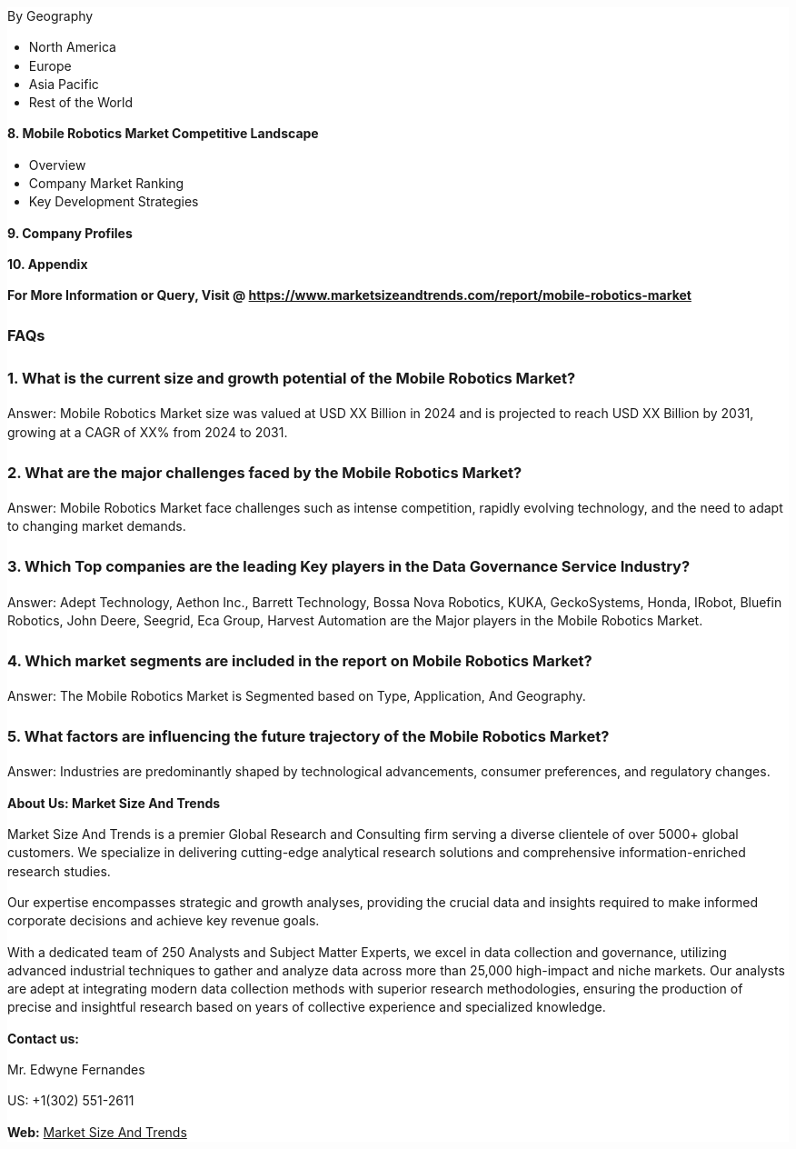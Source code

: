 By Geography</span></strong></p></div><div class="" data-test-id=""><ul><li><span class="">North America</span></li><li><span class="">Europe</span></li><li><span class="">Asia Pacific</span></li><li><span class="">Rest of the World</span></li></ul></div><div class="" data-test-id=""><p><strong><span class="">8. Mobile Robotics Market Competitive Landscape</span></strong></p></div><div class="" data-test-id=""><ul><li><span class="">Overview</span></li><li><span class="">Company Market Ranking</span></li><li><span class="">Key Development Strategies</span></li></ul></div><div class="" data-test-id=""><p><strong><span class="">9. Company Profiles</span></strong></p></div><div class="" data-test-id=""><p><strong><span class="">10. Appendix</span></strong></p></div><div class="" data-test-id=""><p><strong><span class="">For More Information or Query, Visit @ <a href="https://www.marketsizeandtrends.com/report/mobile-robotics-market" target="_blank">https://www.marketsizeandtrends.com/report/mobile-robotics-market</a></span></strong></p></div><div class="" data-test-id=""><div class="article-main__content" data-test-id="publishing-text-block"><h3><strong><span class="">FAQs</span></strong></h3></div><div class="article-main__content" data-test-id="publishing-text-block"><h3><span class="">1. What is the current size and growth potential of the Mobile Robotics Market?</span></h3></div><div class="article-main__content" data-test-id="publishing-text-block"><p><span class="font-[700]">Answer</span><span class="">: Mobile Robotics Market size was valued at USD XX Billion in 2024 and is projected to reach USD XX Billion by 2031, growing at a CAGR of XX% from 2024 to 2031.</span></p></div><div class="article-main__content" data-test-id="publishing-text-block"><h3><span class="">2. What are the major challenges faced by the Mobile Robotics Market?</span></h3></div><div class="article-main__content" data-test-id="publishing-text-block"><p><span class="font-[700]">Answer</span><span class="">: Mobile Robotics Market face challenges such as intense competition, rapidly evolving technology, and the need to adapt to changing market demands.</span></p></div><div class="article-main__content" data-test-id="publishing-text-block"><h3><span class="">3. Which Top companies are the leading Key players in the Data Governance Service Industry?</span></h3></div><div class="article-main__content" data-test-id="publishing-text-block"><p><span class="font-[700]">Answer</span><span class="">: Adept Technology, Aethon Inc., Barrett Technology, Bossa Nova Robotics, KUKA, GeckoSystems, Honda, IRobot, Bluefin Robotics, John Deere, Seegrid, Eca Group, Harvest Automation are the Major players in the Mobile Robotics Market.</span></p></div><div class="article-main__content" data-test-id="publishing-text-block"><h3><span class="">4. Which market segments are included in the report on Mobile Robotics Market?</span></h3></div><div class="article-main__content" data-test-id="publishing-text-block"><p><span class="font-[700]">Answer</span><span class="">: The Mobile Robotics Market is Segmented based on Type, Application, And Geography.</span></p></div><div class="article-main__content" data-test-id="publishing-text-block"><h3><span class="">5. What factors are influencing the future trajectory of the Mobile Robotics Market?</span></h3></div><div class="article-main__content" data-test-id="publishing-text-block"><p><span class="font-[700]">Answer:</span><span class="">&nbsp;Industries are predominantly shaped by technological advancements, consumer preferences, and regulatory changes.</span></p></div><p><strong><span class="">About Us: Market Size And Trends</span></strong></p></div><div class="" data-test-id=""><p><span class="">Market Size And Trends is a premier Global Research and Consulting firm serving a diverse clientele of over 5000+ global customers. We specialize in delivering cutting-edge analytical research solutions and comprehensive information-enriched research studies.</span></p></div><div class="" data-test-id=""><p><span class="">Our expertise encompasses strategic and growth analyses, providing the crucial data and insights required to make informed corporate decisions and achieve key revenue goals.</span></p></div><div class="" data-test-id=""><p><span class="">With a dedicated team of 250 Analysts and Subject Matter Experts, we excel in data collection and governance, utilizing advanced industrial techniques to gather and analyze data across more than 25,000 high-impact and niche markets. Our analysts are adept at integrating modern data collection methods with superior research methodologies, ensuring the production of precise and insightful research based on years of collective experience and specialized knowledge.</span></p></div><div class="" data-test-id=""><p><strong><span class="">Contact us:</span></strong></p></div><div class="" data-test-id=""><p><span class="">Mr. Edwyne Fernandes</span></p></div><div class="" data-test-id=""><p><span class="">US: +1(302) 551-2611<br /></span></p><p><span class=""><strong>Web:</strong> <a href="https://www.marketsizeandtrends.com/" target="_blank">Market Size And Trends</a></span></p></div>
